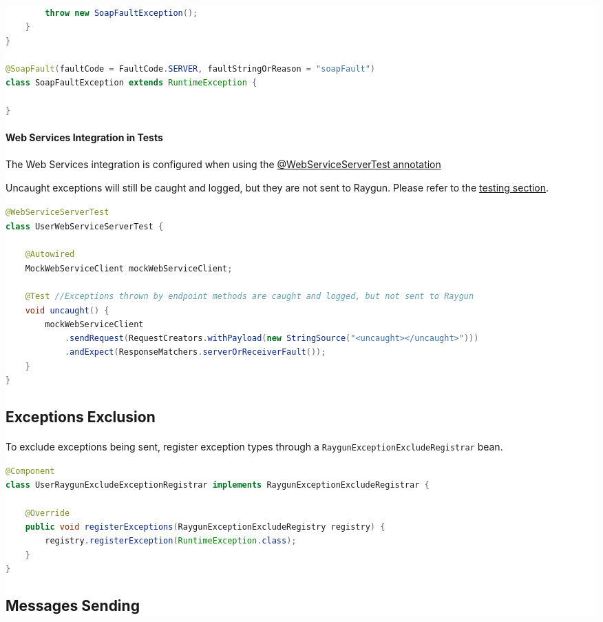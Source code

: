 ```java
        throw new SoapFaultException();
    }
}

@SoapFault(faultCode = FaultCode.SERVER, faultStringOrReason = "soapFault")
class SoapFaultException extends RuntimeException {

}
```

#### Web Services Integration in Tests

The Web Services integration is configured when using the [@WebServiceServerTest annotation](https://docs.spring.io/spring-boot/docs/current/reference/htmlsingle/#features.testing.spring-boot-applications.autoconfigured-webservices.server)

Uncaught exceptions will still be caught and logged, but they are not sent to Raygun. Please refer to the [testing section](#testing).

```java
@WebServiceServerTest
class UserWebServiceServerTest {

    @Autowired
    MockWebServiceClient mockWebServiceClient;

    @Test //Exceptions thrown by endpoint methods are caught and logged, but not sent to Raygun
    void uncaught() {
        mockWebServiceClient
            .sendRequest(RequestCreators.withPayload(new StringSource("<uncaught></uncaught>")))
            .andExpect(ResponseMatchers.serverOrReceiverFault());
    }
}
```

## Exceptions Exclusion

To exclude exceptions being sent, register exception types through a `RaygunExceptionExcludeRegistrar` bean.

```java
@Component
class UserRaygunExcludeExceptionRegistrar implements RaygunExceptionExcludeRegistrar {

    @Override
    public void registerExceptions(RaygunExceptionExcludeRegistry registry) {
        registry.registerException(RuntimeException.class);
    }
}
```

## Messages Sending
